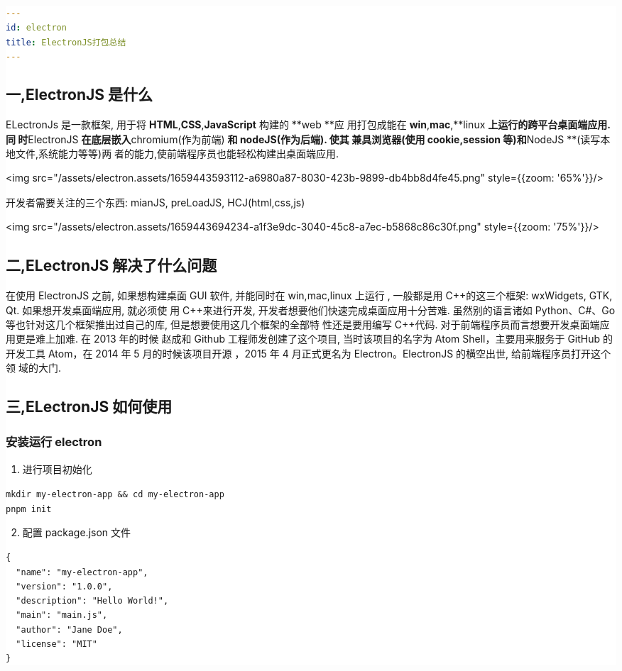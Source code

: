 ```yaml
---
id: electron
title: ElectronJS打包总结
---
```


## 一,ElectronJS 是什么

ELectronJs 是一款框架, 用于将 **HTML**,**CSS**,**JavaScript** 构建的 **web **应
用打包成能在 **win**,**mac**,**linux **上运行的跨平台桌面端应用. 同
时**ElectronJS **在底层嵌入**chromium(作为前端) **和 **nodeJS(作为后端). **使其
兼具**浏览器**(使用 cookie,session 等)和**NodeJS **(读写本地文件,系统能力等等)两
者的能力,使前端程序员也能轻松构建出桌面端应用.



<img
src="/assets/electron.assets/1659443593112-a6980a87-8030-423b-9899-db4bb8d4fe45.png"
style={{zoom: '65%'}}/>

开发者需要关注的三个东西: mianJS, preLoadJS, HCJ(html,css,js)

<img
src="/assets/electron.assets/1659443694234-a1f3e9dc-3040-45c8-a7ec-b5868c86c30f.png"
style={{zoom: '75%'}}/>

## 二,ELectronJS 解决了什么问题

在使用 ElectronJS 之前, 如果想构建桌面 GUI 软件, 并能同时在 win,mac,linux 上运行
, 一般都是用 C++的这三个框架: wxWidgets, GTK, Qt. 如果想开发桌面端应用, 就必须使
用 C++来进行开发, 开发者想要他们快速完成桌面应用十分苦难. 虽然别的语言诸如
Python、C#、Go 等也针对这几个框架推出过自己的库, 但是想要使用这几个框架的全部特
性还是要用编写 C++代码. 对于前端程序员而言想要开发桌面端应用更是难上加难. 在
2013 年的时候 赵成和 Github 工程师发创建了这个项目, 当时该项目的名字为 Atom
Shell，主要用来服务于 GitHub 的开发工具 Atom，在 2014 年 5 月的时候该项目开源
，2015 年 4 月正式更名为 Electron。ElectronJS 的横空出世, 给前端程序员打开这个领
域的大门.

## 三,ELectronJS 如何使用

### 安装运行 electron

1. 进行项目初始化

```shell
mkdir my-electron-app && cd my-electron-app
pnpm init
```

2. 配置 package.json 文件

```shell
{
  "name": "my-electron-app",
  "version": "1.0.0",
  "description": "Hello World!",
  "main": "main.js",
  "author": "Jane Doe",
  "license": "MIT"
}
```
